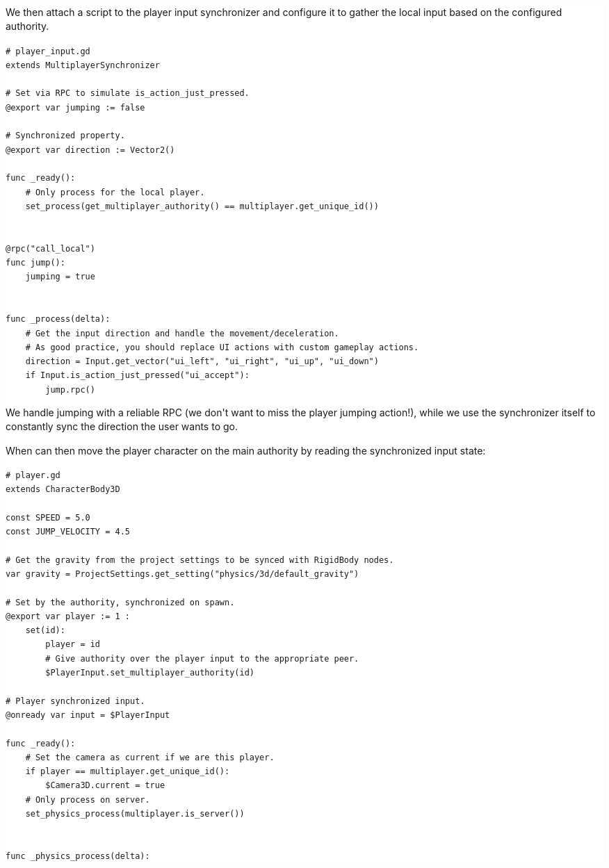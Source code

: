 We then attach a script to the player input synchronizer and configure it to gather the local input based on the configured authority.

```
# player_input.gd
extends MultiplayerSynchronizer

# Set via RPC to simulate is_action_just_pressed.
@export var jumping := false

# Synchronized property.
@export var direction := Vector2()

func _ready():
	# Only process for the local player.
	set_process(get_multiplayer_authority() == multiplayer.get_unique_id())


@rpc("call_local")
func jump():
	jumping = true


func _process(delta):
	# Get the input direction and handle the movement/deceleration.
	# As good practice, you should replace UI actions with custom gameplay actions.
	direction = Input.get_vector("ui_left", "ui_right", "ui_up", "ui_down")
	if Input.is_action_just_pressed("ui_accept"):
		jump.rpc()
```

We handle jumping with a reliable RPC (we don't want to miss the player jumping action!), while we use the synchronizer itself to constantly sync the direction the user wants to go.

When can then move the player character on the main authority by reading the synchronized input state:

```
# player.gd
extends CharacterBody3D

const SPEED = 5.0
const JUMP_VELOCITY = 4.5

# Get the gravity from the project settings to be synced with RigidBody nodes.
var gravity = ProjectSettings.get_setting("physics/3d/default_gravity")

# Set by the authority, synchronized on spawn.
@export var player := 1 :
	set(id):
		player = id
		# Give authority over the player input to the appropriate peer.
		$PlayerInput.set_multiplayer_authority(id)

# Player synchronized input.
@onready var input = $PlayerInput

func _ready():
	# Set the camera as current if we are this player.
	if player == multiplayer.get_unique_id():
		$Camera3D.current = true
	# Only process on server.
	set_physics_process(multiplayer.is_server())


func _physics_process(delta):
```